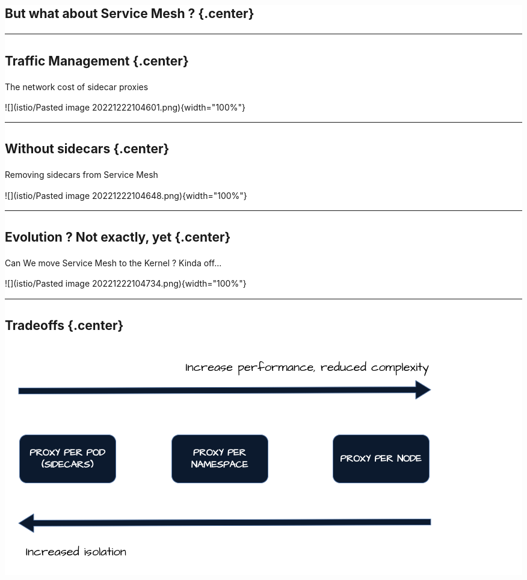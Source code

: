 
## But what about Service Mesh ? {.center}

---

## Traffic Management {.center}
The network cost of sidecar proxies

![](istio/Pasted image 20221222104601.png){width="100%"}

---

## Without sidecars {.center}
Removing sidecars from Service Mesh

![](istio/Pasted image 20221222104648.png){width="100%"}

---

## Evolution ? Not exactly, yet {.center}

Can We move Service Mesh to the Kernel ? Kinda off...

![](istio/Pasted image 20221222104734.png){width="100%"}

---

## Tradeoffs {.center}
![](istio/image-17.png)
